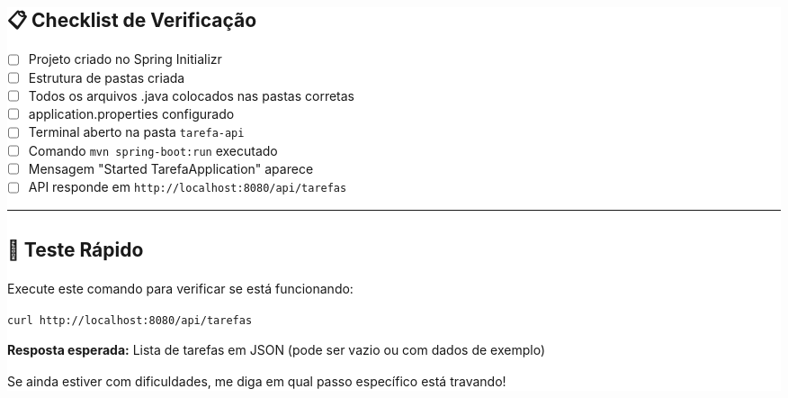
## 📋 **Checklist de Verificação**

- [ ] Projeto criado no Spring Initializr
- [ ] Estrutura de pastas criada
- [ ] Todos os arquivos .java colocados nas pastas corretas
- [ ] application.properties configurado
- [ ] Terminal aberto na pasta `tarefa-api`
- [ ] Comando `mvn spring-boot:run` executado
- [ ] Mensagem "Started TarefaApplication" aparece
- [ ] API responde em `http://localhost:8080/api/tarefas`

---

## 🎯 **Teste Rápido**

Execute este comando para verificar se está funcionando:
```bash
curl http://localhost:8080/api/tarefas
```

**Resposta esperada:** Lista de tarefas em JSON (pode ser vazio ou com dados de exemplo)

Se ainda estiver com dificuldades, me diga em qual passo específico está travando!